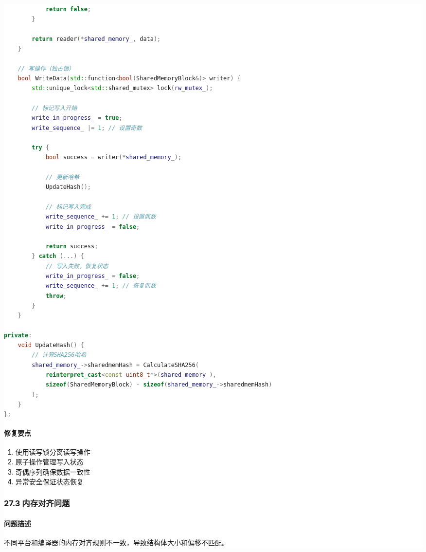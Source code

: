 ```cpp
            return false;
        }
        
        return reader(*shared_memory_, data);
    }
    
    // 写操作（独占锁）
    bool WriteData(std::function<bool(SharedMemoryBlock&)> writer) {
        std::unique_lock<std::shared_mutex> lock(rw_mutex_);
        
        // 标记写入开始
        write_in_progress_ = true;
        write_sequence_ |= 1; // 设置奇数
        
        try {
            bool success = writer(*shared_memory_);
            
            // 更新哈希
            UpdateHash();
            
            // 标记写入完成
            write_sequence_ += 1; // 设置偶数
            write_in_progress_ = false;
            
            return success;
        } catch (...) {
            // 写入失败，恢复状态
            write_in_progress_ = false;
            write_sequence_ += 1; // 恢复偶数
            throw;
        }
    }
    
private:
    void UpdateHash() {
        // 计算SHA256哈希
        shared_memory_->sharedmemHash = CalculateSHA256(
            reinterpret_cast<const uint8_t*>(shared_memory_),
            sizeof(SharedMemoryBlock) - sizeof(shared_memory_->sharedmemHash)
        );
    }
};
```

#### 修复要点
1. 使用读写锁分离读写操作
2. 原子操作管理写入状态
3. 奇偶序列确保数据一致性
4. 异常安全保证状态恢复

### 27.3 内存对齐问题
#### 问题描述
不同平台和编译器的内存对齐规则不一致，导致结构体大小和偏移不匹配。
